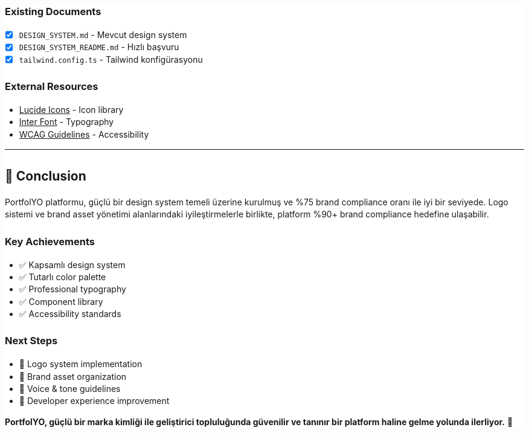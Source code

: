 ### **Existing Documents**
- [x] `DESIGN_SYSTEM.md` - Mevcut design system
- [x] `DESIGN_SYSTEM_README.md` - Hızlı başvuru
- [x] `tailwind.config.ts` - Tailwind konfigürasyonu

### **External Resources**
- [Lucide Icons](https://lucide.dev/) - Icon library
- [Inter Font](https://rsms.me/inter/) - Typography
- [WCAG Guidelines](https://www.w3.org/WAI/WCAG21/quickref/) - Accessibility

---

## 🎉 **Conclusion**

PortfolYO platformu, güçlü bir design system temeli üzerine kurulmuş ve %75 brand compliance oranı ile iyi bir seviyede. Logo sistemi ve brand asset yönetimi alanlarındaki iyileştirmelerle birlikte, platform %90+ brand compliance hedefine ulaşabilir.

### **Key Achievements**
- ✅ Kapsamlı design system
- ✅ Tutarlı color palette
- ✅ Professional typography
- ✅ Component library
- ✅ Accessibility standards

### **Next Steps**
- 🔄 Logo system implementation
- 🔄 Brand asset organization
- 🔄 Voice & tone guidelines
- 🔄 Developer experience improvement

**PortfolYO, güçlü bir marka kimliği ile geliştirici topluluğunda güvenilir ve tanınır bir platform haline gelme yolunda ilerliyor.** 🚀 